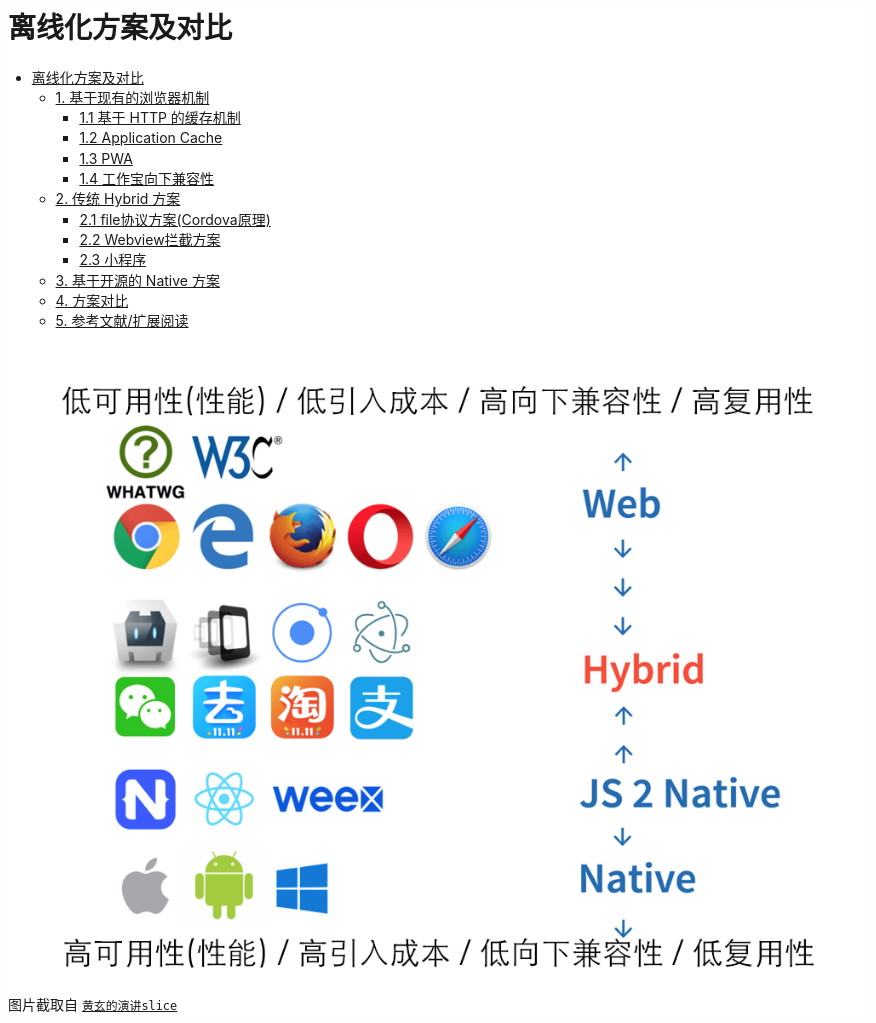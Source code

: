 # 离线化方案及对比

- [离线化方案及对比](#离线化方案及对比)
    - [1. 基于现有的浏览器机制](#1-基于现有的浏览器机制)
        - [1.1 基于 HTTP 的缓存机制](#11-基于-http-的缓存机制)
        - [1.2 Application Cache](#12-application-cache)
        - [1.3 PWA](#13-pwa)
        - [1.4 工作宝向下兼容性](#14-工作宝向下兼容性)
    - [2. 传统 Hybrid 方案](#2-传统-hybrid-方案)
        - [2.1 file协议方案(Cordova原理)](#21-file协议方案cordova原理)
        - [2.2 Webview拦截方案](#22-webview拦截方案)
        - [2.3 小程序](#23-小程序)
    - [3. 基于开源的 Native 方案](#3-基于开源的-native-方案)
    - [4. 方案对比](#4-方案对比)
    - [5. 参考文献/扩展阅读](#5-参考文献扩展阅读)


<br/>

![Web到Native](attachments/webtonative.png)

图片截取自 [`黄玄的演讲slice`](https://huangxuan.me/sw-101-gdgdf)
